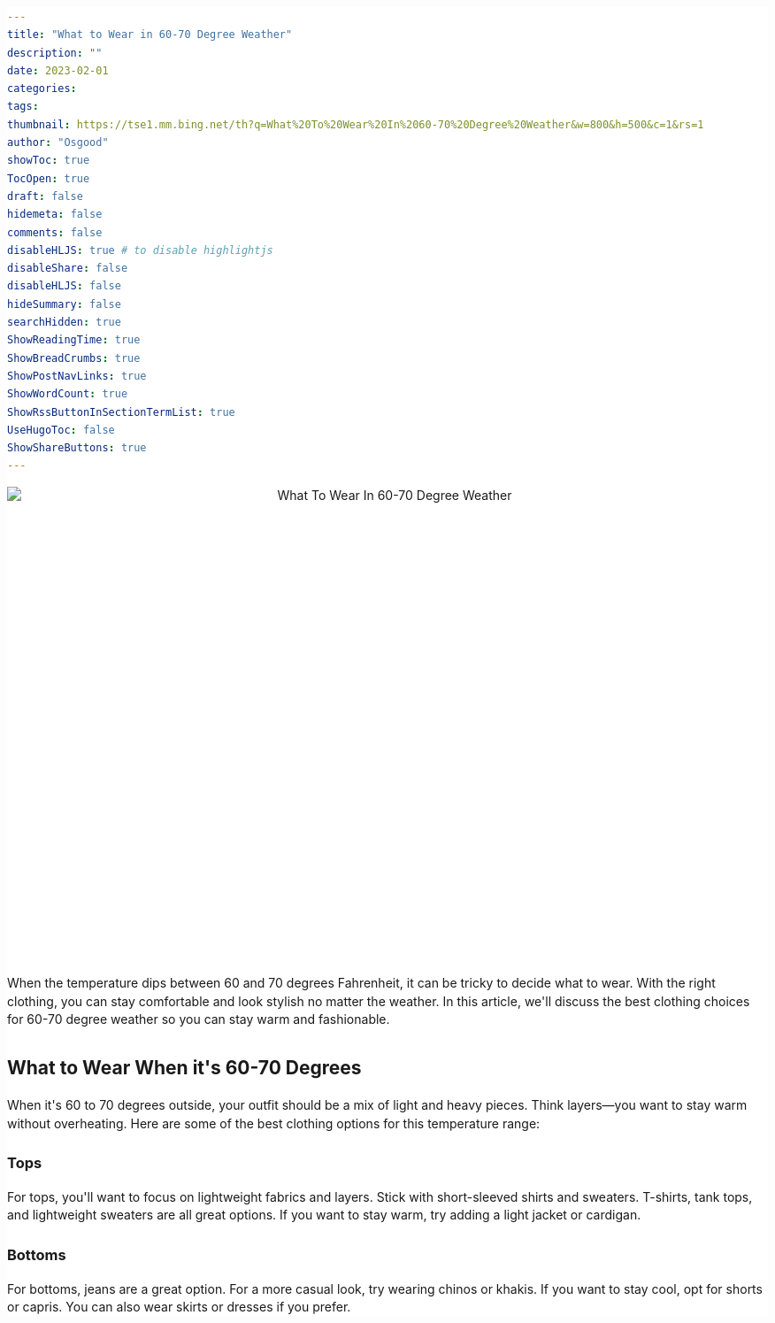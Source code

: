 ```yaml
---
title: "What to Wear in 60-70 Degree Weather"
description: ""
date: 2023-02-01
categories: 
tags: 
thumbnail: https://tse1.mm.bing.net/th?q=What%20To%20Wear%20In%2060-70%20Degree%20Weather&w=800&h=500&c=1&rs=1
author: "Osgood"
showToc: true
TocOpen: true
draft: false
hidemeta: false
comments: false
disableHLJS: true # to disable highlightjs
disableShare: false
disableHLJS: false
hideSummary: false
searchHidden: true
ShowReadingTime: true
ShowBreadCrumbs: true
ShowPostNavLinks: true
ShowWordCount: true
ShowRssButtonInSectionTermList: true
UseHugoToc: false
ShowShareButtons: true
---
```


<center>
	<img src="https://tse1.mm.bing.net/th?q=What%20To%20Wear%20In%2060-70%20Degree%20Weather&w=800&h=500&c=1&rs=1" alt="What To Wear In 60-70 Degree Weather" width="800" height="500" style="display: block; width: 100%; height: auto">
</center>

<p>When the temperature dips between 60 and 70 degrees Fahrenheit, it can be tricky to decide what to wear. With the right clothing, you can stay comfortable and look stylish no matter the weather. In this article, we'll discuss the best clothing choices for 60-70 degree weather so you can stay warm and fashionable.</p>

<h2>What to Wear When it's 60-70 Degrees</h2>

<p>When it's 60 to 70 degrees outside, your outfit should be a mix of light and heavy pieces. Think layers—you want to stay warm without overheating. Here are some of the best clothing options for this temperature range:</p>

<h3>Tops</h3>

<p>For tops, you'll want to focus on lightweight fabrics and layers. Stick with short-sleeved shirts and sweaters. T-shirts, tank tops, and lightweight sweaters are all great options. If you want to stay warm, try adding a light jacket or cardigan.</p>

<h3>Bottoms</h3>

<p>For bottoms, jeans are a great option. For a more casual look, try wearing chinos or khakis. If you want to stay cool, opt for shorts or capris. You can also wear skirts or dresses if you prefer.</p>
